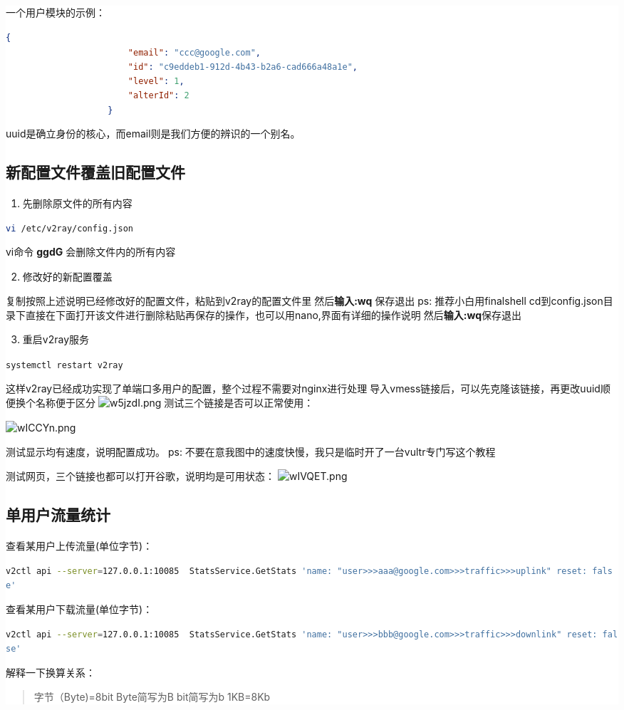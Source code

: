 一个用户模块的示例：
```json
{
                        "email": "ccc@google.com",
                        "id": "c9eddeb1-912d-4b43-b2a6-cad666a48a1e",
                        "level": 1,
                        "alterId": 2
                    }
```

uuid是确立身份的核心，而email则是我们方便的辨识的一个别名。

## 新配置文件覆盖旧配置文件
1. 先删除原文件的所有内容

```bash
vi /etc/v2ray/config.json
```
vi命令 __ggdG__ 会删除文件内的所有内容

2. 修改好的新配置覆盖

复制按照上述说明已经修改好的配置文件，粘贴到v2ray的配置文件里
然后**输入:wq** 保存退出
ps: 推荐小白用finalshell cd到config.json目录下直接在下面打开该文件进行删除粘贴再保存的操作，也可以用nano,界面有详细的操作说明
然后**输入:wq**保存退出

3. 重启v2ray服务
```bash
systemctl restart v2ray
```
这样v2ray已经成功实现了单端口多用户的配置，整个过程不需要对nginx进行处理
导入vmess链接后，可以先克隆该链接，再更改uuid顺便换个名称便于区分
![w5jzdI.png](https://s1.ax1x.com/2020/09/19/w5jzdI.png)
测试三个链接是否可以正常使用：

![wICCYn.png](https://s1.ax1x.com/2020/09/19/wICCYn.png)

测试显示均有速度，说明配置成功。
ps: 不要在意我图中的速度快慢，我只是临时开了一台vultr专门写这个教程

测试网页，三个链接也都可以打开谷歌，说明均是可用状态：
![wIVQET.png](https://s1.ax1x.com/2020/09/19/wIVQET.png)

## 单用户流量统计
查看某用户上传流量(单位字节)：
```bash
v2ctl api --server=127.0.0.1:10085  StatsService.GetStats 'name: "user>>>aaa@google.com>>>traffic>>>uplink" reset: false'
```

查看某用户下载流量(单位字节)：
```bash
v2ctl api --server=127.0.0.1:10085  StatsService.GetStats 'name: "user>>>bbb@google.com>>>traffic>>>downlink" reset: false'
```
解释一下换算关系：
>  字节（Byte)=8bit
>  Byte简写为B 
> bit简写为b
> 1KB=8Kb
